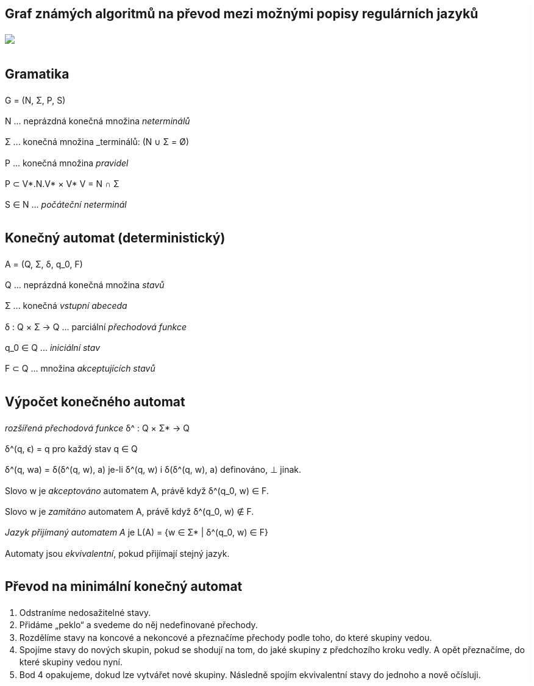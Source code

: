 ## Graf známých algoritmů na převod mezi možnými popisy regulárních jazyků
![](11/IMG_4673.JPG)

## Gramatika
G = (N, Σ, P, S)

N ... neprázdná konečná množina _neterminálů_

Σ ... konečná množina _terminálů: (N ∪ Σ = Ø)

P ... konečná množina _pravidel_

P ⊂ V*.N.V* × V* V = N ∩ Σ

S ∈ N ... _počáteční neterminál_

## Konečný automat (deterministický)

A = (Q, Σ, δ, q_0, F)

Q ... neprázdná konečná množina _stavů_

Σ ... konečná _vstupní abeceda_

δ : Q × Σ -> Q ... parciální _přechodová funkce_

q_0 ∈ Q ... _iniciální stav_

F ⊂ Q ... množina _akceptujících stavů_

## Výpočet konečného automat
_rozšířená přechodová funkce_ δ^ : Q × Σ* -> Q

δ^(q, ϵ) = q pro každý stav q ∈ Q

δ^(q, wa) = δ(δ^(q, w), a) je-li δ^(q, w) i δ(δ^(q, w), a) definováno, ⊥ jinak.

Slovo w je _akceptováno_ automatem A, právě když δ^(q_0, w) ∈ F.

Slovo w je _zamítáno_ automatem A, právě když δ^(q_0, w) ∉ F.

_Jazyk přijímaný automatem A_ je L(A) = {w ∈ Σ* | δ^(q_0, w) ∈ F}

Automaty jsou _ekvivalentní_, pokud přijímají stejný jazyk.

## Převod na minimální konečný automat

1. Odstraníme nedosažitelné stavy.
2. Přidáme „peklo“ a svedeme do něj nedefinované přechody.
3. Rozdělíme stavy na koncové a nekoncové a přeznačíme přechody podle toho, do které skupiny vedou.
4. Spojíme stavy do nových skupin, pokud se shodují na tom, do jaké skupiny z předchozího kroku vedly. A opět přeznačíme, do které skupiny vedou nyní.
5. Bod 4 opakujeme, dokud lze vytvářet nové skupiny. Následně spojím ekvivalentní stavy do jednoho a nově očísluji.
